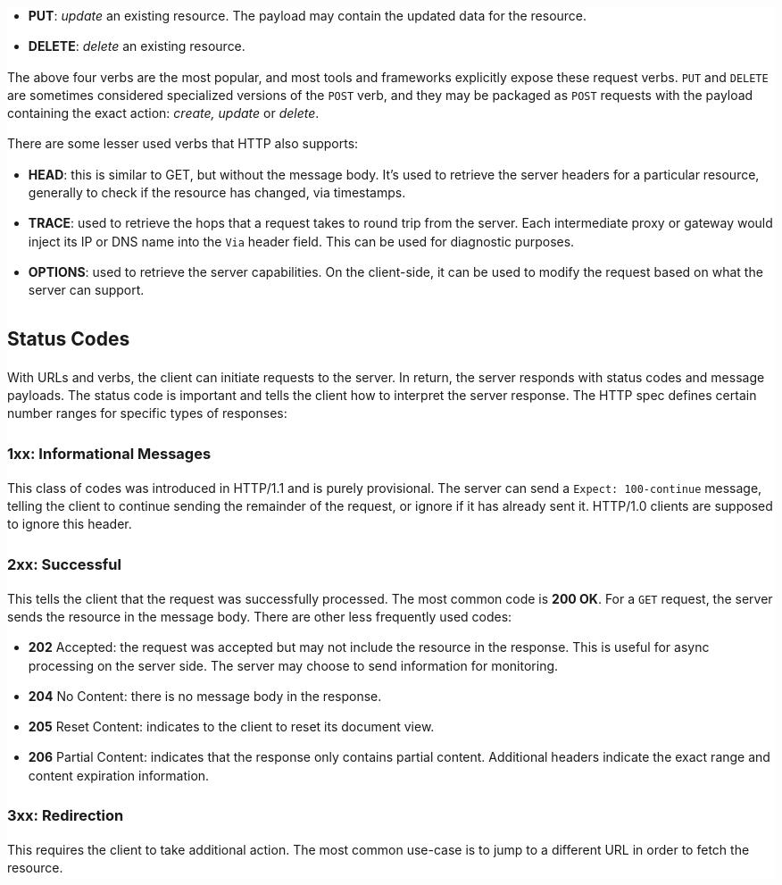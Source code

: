* **PUT**: *update* an existing resource. The payload may contain the updated data for the resource.

* **DELETE**: *delete* an existing resource.

The above four verbs are the most popular, and most tools and frameworks explicitly expose these request verbs. `PUT` and `DELETE` are sometimes considered specialized versions of the `POST` verb, and they may be packaged as `POST` requests with the payload containing the exact action: *create, update* or *delete*.

There are some lesser used verbs that HTTP also supports:

* **HEAD**: this is similar to GET, but without the message body. It’s used to retrieve the server headers for a particular resource, generally to check if the resource has changed, via timestamps.

* **TRACE**: used to retrieve the hops that a request takes to round trip from the server. Each intermediate proxy or gateway would inject its IP or DNS name into the `Via` header field. This can be used for diagnostic purposes.

* **OPTIONS**: used to retrieve the server capabilities. On the client-side, it can be used to modify the request based on what the server can support.

## Status Codes

With URLs and verbs, the client can initiate requests to the server. In return, the server responds with status codes and message payloads. The status code is important and tells the client how to interpret the server response. The HTTP spec defines certain number ranges for specific types of responses:

### 1xx: Informational Messages

This class of codes was introduced in HTTP/1.1 and is purely provisional. The server can send a `Expect: 100-continue` message, telling the client to continue sending the remainder of the request, or ignore if it has already sent it. HTTP/1.0 clients are supposed to ignore this header.

### 2xx: Successful

This tells the client that the request was successfully processed. The most common code is **200 OK**. For a `GET` request, the server sends the resource in the message body. There are other less frequently used codes:

* **202** Accepted: the request was accepted but may not include the resource in the response. This is useful for async processing on the server side. The server may choose to send information for monitoring.

* **204** No Content: there is no message body in the response.

* **205** Reset Content: indicates to the client to reset its document view.

* **206** Partial Content: indicates that the response only contains partial content. Additional headers indicate the exact range and content expiration information.

### 3xx: Redirection

This requires the client to take additional action. The most common use-case is to jump to a different URL in order to fetch the resource.
